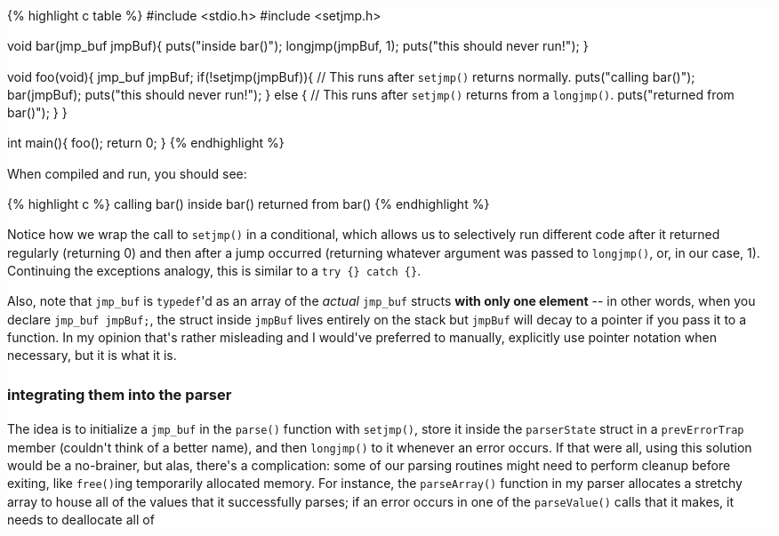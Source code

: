 
{% highlight c table %}
#include <stdio.h>
#include <setjmp.h>

void bar(jmp_buf jmpBuf){
    puts("inside bar()");
    longjmp(jmpBuf, 1);
    puts("this should never run!");
}

void foo(void){
    jmp_buf jmpBuf;
    if(!setjmp(jmpBuf)){
        // This runs after `setjmp()` returns normally.
        puts("calling bar()");
        bar(jmpBuf);
        puts("this should never run!");
    }
    else {
        // This runs after `setjmp()` returns from a `longjmp()`.
        puts("returned from bar()");
    }
}

int main(){
	foo();
	return 0;
}
{% endhighlight %}

When compiled and run, you should see:

{% highlight c %}
calling bar()
inside bar()
returned from bar()
{% endhighlight %}

Notice how we wrap the call to `setjmp()` in a conditional, which allows us to selectively run different code after it
returned regularly (returning 0) and then after a jump occurred (returning whatever argument was passed to `longjmp()`,
or, in our case, 1). Continuing the exceptions analogy, this is similar to a `try {} catch {}`.

Also, note that `jmp_buf` is `typedef`'d as an array of the *actual* `jmp_buf` structs **with only one element** -- in
other words, when you declare `jmp_buf jmpBuf;`, the  struct inside `jmpBuf` lives entirely on the stack but `jmpBuf`
will decay to a pointer if you pass it to a function. In my opinion that's rather misleading and I would've preferred
to manually, explicitly use pointer notation when necessary, but it is what it is.

### integrating them into the parser
The idea is to initialize a `jmp_buf` in the `parse()` function with `setjmp()`, store it inside the `parserState`
struct in a `prevErrorTrap` member (couldn't think of a better name), and then `longjmp()` to it whenever an error
occurs. If that were all, using this solution would be a no-brainer, but alas, there's a complication: some of our
parsing routines might need to perform cleanup before exiting, like `free()`ing temporarily allocated memory. For
instance, the `parseArray()` function in my parser allocates a stretchy array to house all of the values that it
successfully parses; if an error occurs in one of the `parseValue()` calls that it makes, it needs to deallocate all of